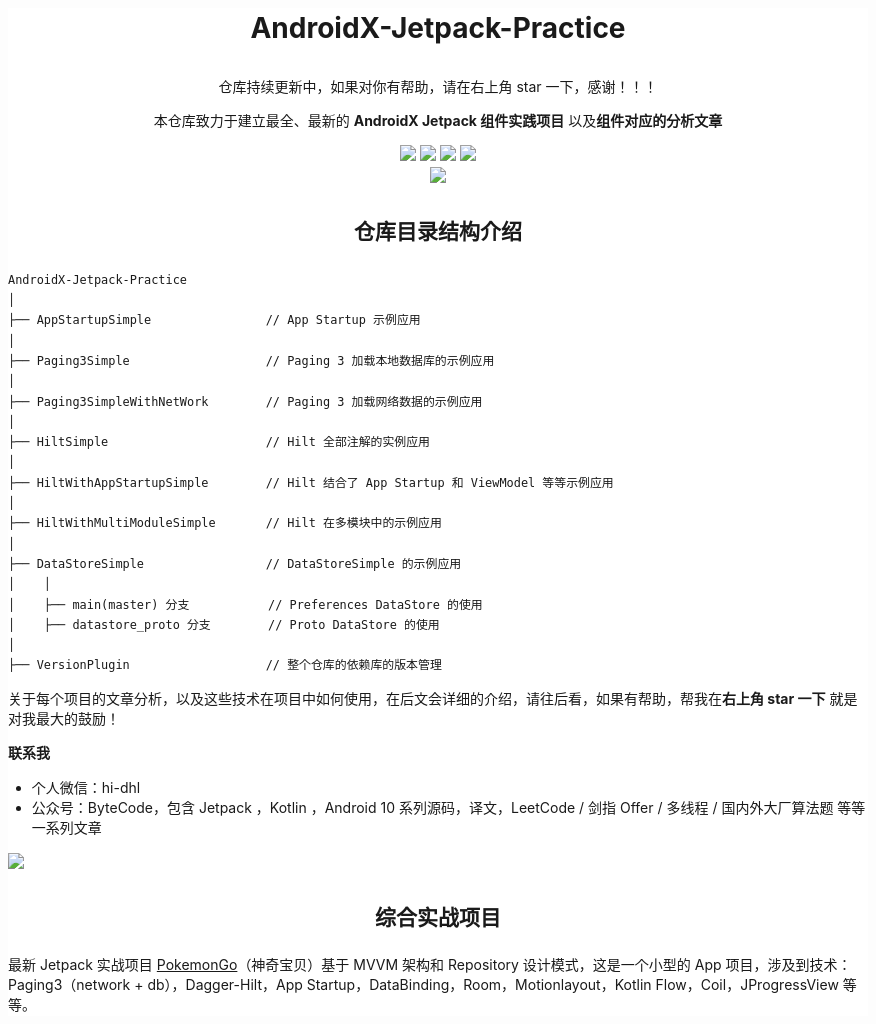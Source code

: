 # <p align="center"> AndroidX-Jetpack-Practice </p>

<p align="center"> 仓库持续更新中，如果对你有帮助，请在右上角 star 一下，感谢！！！</p>
<p align="center"> 本仓库致力于建立最全、最新的 <b>AndroidX Jetpack 组件实践项目</b> 以及<b>组件对应的分析文章</b> </p>

<p align="center">
<a href="https://github.com/hi-dhl"><img src="https://img.shields.io/badge/GitHub-HiDhl-4BC51D.svg?style=flat"></a>  <a href="https://opensource.org/licenses/Apache-2.0"><img src="https://img.shields.io/badge/license-Apache2.0-blue.svg?style=flat"></a> <img src="https://img.shields.io/badge/language-kotlin-orange.svg"/>  <img src="https://img.shields.io/badge/platform-android-lightgrey.svg"/>
<br/>
<img src="https://img.shields.io/badge/Jetpack-AppStartup | Paging3 | Hilt | DataStore -8633FF.svg"/>
</p>



## <p align="center"> 仓库目录结构介绍 </p>

```
AndroidX-Jetpack-Practice
│
├── AppStartupSimple                // App Startup 示例应用
│
├── Paging3Simple                   // Paging 3 加载本地数据库的示例应用
│
├── Paging3SimpleWithNetWork        // Paging 3 加载网络数据的示例应用
│
├── HiltSimple                      // Hilt 全部注解的实例应用
│
├── HiltWithAppStartupSimple        // Hilt 结合了 App Startup 和 ViewModel 等等示例应用
│
├── HiltWithMultiModuleSimple       // Hilt 在多模块中的示例应用
│
├── DataStoreSimple                 // DataStoreSimple 的示例应用
│    │
│    ├── main(master) 分支           // Preferences DataStore 的使用
│    ├── datastore_proto 分支        // Proto DataStore 的使用
│
├── VersionPlugin                   // 整个仓库的依赖库的版本管理
```

关于每个项目的文章分析，以及这些技术在项目中如何使用，在后文会详细的介绍，请往后看，如果有帮助，帮我在**右上角 star 一下** 就是对我最大的鼓励！

**联系我**

* 个人微信：hi-dhl
* 公众号：ByteCode，包含 Jetpack ，Kotlin ，Android 10 系列源码，译文，LeetCode / 剑指 Offer / 多线程 / 国内外大厂算法题 等等一系列文章

<img src='http://cdn.51git.cn/2020-10-20-151047.png' width = 350px/>


## <p align="center"> 综合实战项目 </p>

最新 Jetpack 实战项目 [PokemonGo](https://github.com/hi-dhl/PokemonGo)（神奇宝贝）基于 MVVM 架构和 Repository 设计模式，这是一个小型的 App 项目，涉及到技术：Paging3（network + db），Dagger-Hilt，App Startup，DataBinding，Room，Motionlayout，Kotlin Flow，Coil，JProgressView 等等。
